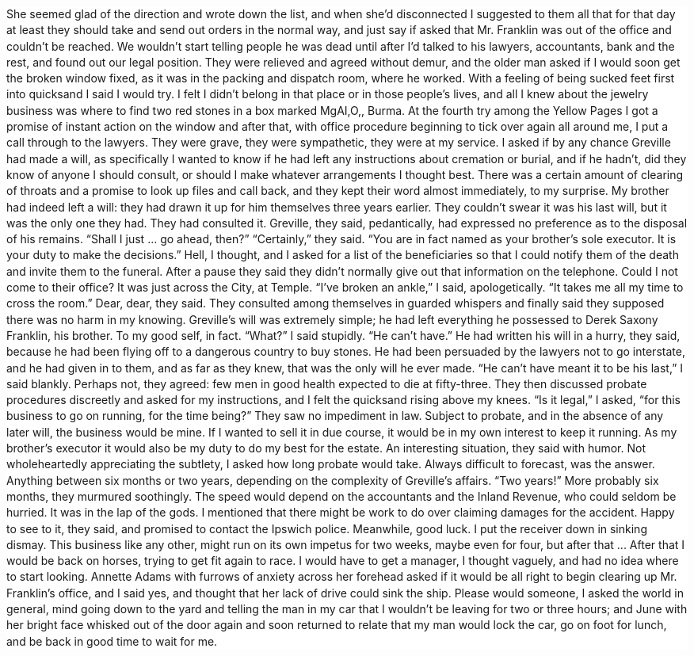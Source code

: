 She seemed glad of the direction and wrote down the list, and when she’d disconnected I suggested to them all that for that day at least they should take and send out orders in the normal way, and just say if asked that Mr. Franklin was out of the office and couldn’t be reached. We wouldn’t start telling people he was dead until after I’d talked to his lawyers, accountants, bank and the rest, and found out our legal position. They were relieved and agreed without demur, and the older man asked if I would soon get the broken window fixed, as it was in the packing and dispatch room, where he worked.
With a feeling of being sucked feet first into quicksand  I said I would try. I felt I didn’t belong in that place or in those people’s lives, and all I knew about the jewelry business was where to find two red stones in a box marked MgAI,O,, Burma.
At the fourth try among the Yellow Pages I got a promise of instant action on the window and after that, with office procedure beginning to tick over again all around me, I put a call through to the lawyers.
They were grave, they were sympathetic, they were at my service. I asked if by any chance Greville had made a will, as specifically I wanted to know if he had left any instructions about cremation or burial, and if he hadn’t, did they know of anyone I should consult, or should I make whatever arrangements I thought best.
There was a certain amount of clearing of throats and a promise to look up files and call back, and they kept their word almost immediately, to my surprise.
My brother had indeed left a will: they had drawn it up for him themselves three years earlier. They couldn’t swear it was his last will, but it was the only one they had. They had consulted it. Greville, they said, pedantically, had expressed no preference as to the disposal of his remains.
“Shall I just ... go ahead, then?”
“Certainly,” they said. “You are in fact named as your brother’s sole executor. It is your duty to make the decisions.”
Hell, I thought, and I asked for a list of the beneficiaries so that I could notify them of the death and invite them to the funeral.
After a pause they said they didn’t normally give out that information on the telephone. Could I not come to their office? It was just across the City, at Temple.
“I’ve broken an ankle,” I said, apologetically. “It takes me all my time to cross the room.”
Dear, dear, they said. They consulted among themselves in guarded whispers and finally said they supposed there was no harm in my knowing. Greville’s will was extremely simple; he had left everything he possessed to  Derek Saxony Franklin, his brother. To my good self, in fact.
“What?” I said stupidly. “He can’t have.”
He had written his will in a hurry, they said, because he had been flying off to a dangerous country to buy stones. He had been persuaded by the lawyers not to go interstate, and he had given in to them, and as far as they knew, that was the only will he ever made.
“He can’t have meant it to be his last,” I said blankly.
Perhaps not, they agreed: few men in good health expected to die at fifty-three. They then discussed probate procedures discreetly and asked for my instructions, and I felt the quicksand rising above my knees.
“Is it legal,” I asked, “for this business to go on running, for the time being?”
They saw no impediment in law. Subject to probate, and in the absence of any later will, the business would be mine. If I wanted to sell it in due course, it would be in my own interest to keep it running. As my brother’s executor it would also be my duty to do my best for the estate. An interesting situation, they said with humor.
Not wholeheartedly appreciating the subtlety, I asked how long probate would take.
Always difficult to forecast, was the answer. Anything between six months or two years, depending on the complexity of Greville’s affairs.
“Two years!”
More probably six months, they murmured soothingly. The speed would depend on the accountants and the Inland Revenue, who could seldom be hurried. It was in the lap of the gods.
I mentioned that there might be work to do over claiming damages for the accident. Happy to see to it, they said, and promised to contact the Ipswich police. Meanwhile, good luck.
I put the receiver down in sinking dismay. This business like any other, might run on its own impetus for two weeks, maybe even for four, but after that ... After that I would be back on horses, trying to get fit again to race.
I would have to get a manager, I thought vaguely, and had no idea where to start looking. Annette Adams with furrows of anxiety across her forehead asked if it would be all right to begin clearing up Mr. Franklin’s office, and I said yes, and thought that her lack of drive could sink the ship.
Please would someone, I asked the world in general, mind going down to the yard and telling the man in my car that I wouldn’t be leaving for two or three hours; and June with her bright face whisked out of the door again and soon returned to relate that my man would lock the car, go on foot for lunch, and be back in good time to wait for me.